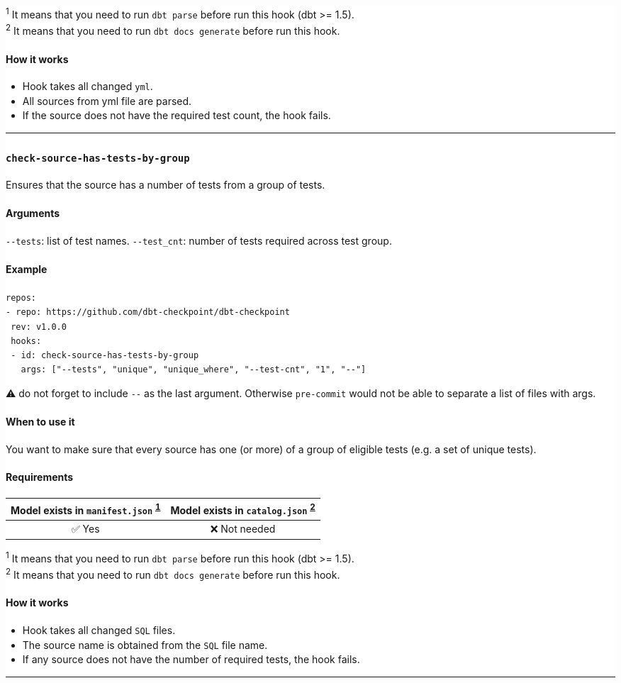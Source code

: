 <sup id="f1">1</sup> It means that you need to run `dbt parse` before run this hook (dbt >= 1.5).<br/>
<sup id="f2">2</sup> It means that you need to run `dbt docs generate` before run this hook.

#### How it works

- Hook takes all changed `yml`.
- All sources from yml file are parsed.
- If the source does not have the required test count, the hook fails.

---

### `check-source-has-tests-by-group`

Ensures that the source has a number of tests from a group of tests.

#### Arguments

`--tests`: list of test names.
`--test_cnt`: number of tests required across test group.

#### Example

```
repos:
- repo: https://github.com/dbt-checkpoint/dbt-checkpoint
 rev: v1.0.0
 hooks:
 - id: check-source-has-tests-by-group
   args: ["--tests", "unique", "unique_where", "--test-cnt", "1", "--"]
```

:warning: do not forget to include `--` as the last argument. Otherwise `pre-commit` would not be able to separate a list of files with args.

#### When to use it

You want to make sure that every source has one (or more) of a group of eligible tests (e.g. a set of unique tests).

#### Requirements

| Model exists in `manifest.json` <sup id="a1">[1](#f1)</sup> | Model exists in `catalog.json` <sup id="a2">[2](#f2)</sup> |
| :---------------------------------------------------------: | :--------------------------------------------------------: |
|                   :white_check_mark: Yes                    |                       :x: Not needed                       |

<sup id="f1">1</sup> It means that you need to run `dbt parse` before run this hook (dbt >= 1.5).<br/>
<sup id="f2">2</sup> It means that you need to run `dbt docs generate` before run this hook.

#### How it works

- Hook takes all changed `SQL` files.
- The source name is obtained from the `SQL` file name.
- If any source does not have the number of required tests, the hook fails.

---

[`check-column-name-contract`]: https://github.com/dbt-checkpoint/dbt-checkpoint/blob/main/HOOKS.md#check-column-name-contract